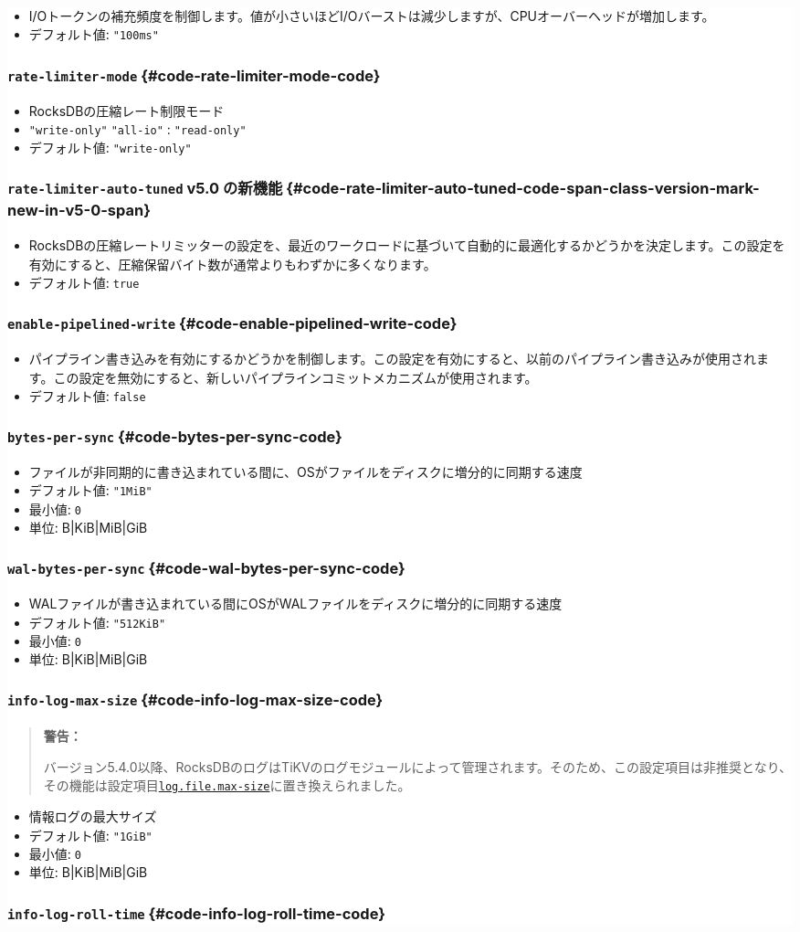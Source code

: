 -   I/Oトークンの補充頻度を制御します。値が小さいほどI/Oバーストは減少しますが、CPUオーバーヘッドが増加します。
-   デフォルト値: `"100ms"`

### <code>rate-limiter-mode</code> {#code-rate-limiter-mode-code}

-   RocksDBの圧縮レート制限モード
-   `"write-only"` `"all-io"` : `"read-only"`
-   デフォルト値: `"write-only"`

### <code>rate-limiter-auto-tuned</code> <span class="version-mark">v5.0 の新機能</span> {#code-rate-limiter-auto-tuned-code-span-class-version-mark-new-in-v5-0-span}

-   RocksDBの圧縮レートリミッターの設定を、最近のワークロードに基づいて自動的に最適化するかどうかを決定します。この設定を有効にすると、圧縮保留バイト数が通常よりもわずかに多くなります。
-   デフォルト値: `true`

### <code>enable-pipelined-write</code> {#code-enable-pipelined-write-code}

-   パイプライン書き込みを有効にするかどうかを制御します。この設定を有効にすると、以前のパイプライン書き込みが使用されます。この設定を無効にすると、新しいパイプラインコミットメカニズムが使用されます。
-   デフォルト値: `false`

### <code>bytes-per-sync</code> {#code-bytes-per-sync-code}

-   ファイルが非同期的に書き込まれている間に、OSがファイルをディスクに増分的に同期する速度
-   デフォルト値: `"1MiB"`
-   最小値: `0`
-   単位: B|KiB|MiB|GiB

### <code>wal-bytes-per-sync</code> {#code-wal-bytes-per-sync-code}

-   WALファイルが書き込まれている間にOSがWALファイルをディスクに増分的に同期する速度
-   デフォルト値: `"512KiB"`
-   最小値: `0`
-   単位: B|KiB|MiB|GiB

### <code>info-log-max-size</code> {#code-info-log-max-size-code}

> **警告：**
>
> バージョン5.4.0以降、RocksDBのログはTiKVのログモジュールによって管理されます。そのため、この設定項目は非推奨となり、その機能は設定項目[`log.file.max-size`](#max-size-new-in-v540)に置き換えられました。

-   情報ログの最大サイズ
-   デフォルト値: `"1GiB"`
-   最小値: `0`
-   単位: B|KiB|MiB|GiB

### <code>info-log-roll-time</code> {#code-info-log-roll-time-code}
